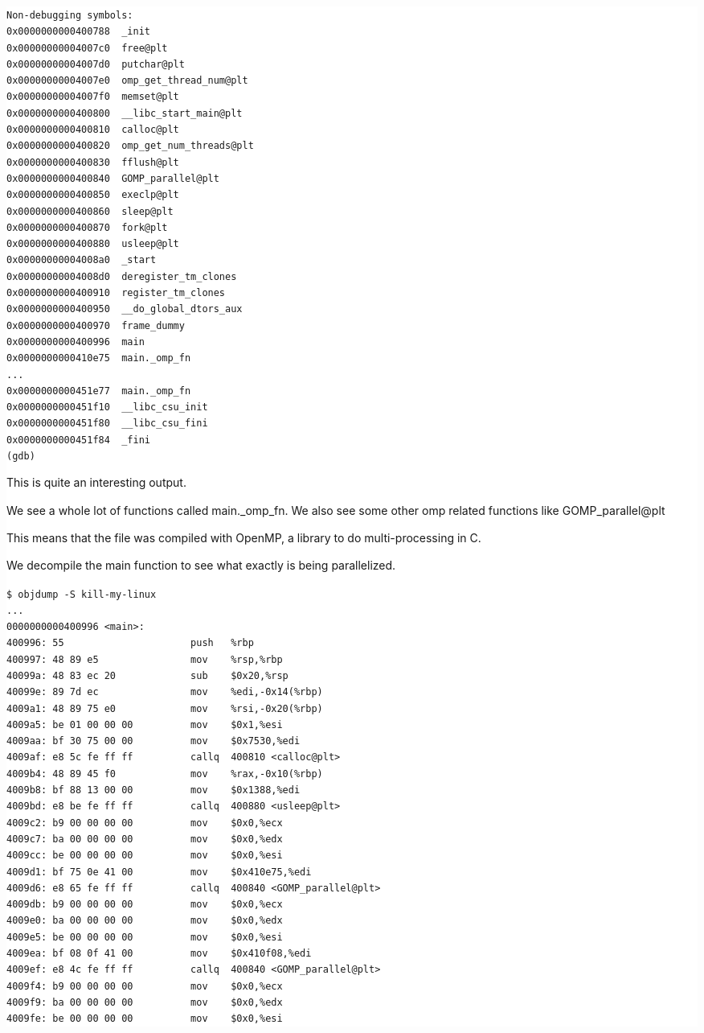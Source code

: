     Non-debugging symbols:
    0x0000000000400788  _init
    0x00000000004007c0  free@plt
    0x00000000004007d0  putchar@plt
    0x00000000004007e0  omp_get_thread_num@plt
    0x00000000004007f0  memset@plt
    0x0000000000400800  __libc_start_main@plt
    0x0000000000400810  calloc@plt
    0x0000000000400820  omp_get_num_threads@plt
    0x0000000000400830  fflush@plt
    0x0000000000400840  GOMP_parallel@plt
    0x0000000000400850  execlp@plt
    0x0000000000400860  sleep@plt
    0x0000000000400870  fork@plt
    0x0000000000400880  usleep@plt
    0x00000000004008a0  _start
    0x00000000004008d0  deregister_tm_clones
    0x0000000000400910  register_tm_clones
    0x0000000000400950  __do_global_dtors_aux
    0x0000000000400970  frame_dummy
    0x0000000000400996  main
    0x0000000000410e75  main._omp_fn
    ...
    0x0000000000451e77  main._omp_fn
    0x0000000000451f10  __libc_csu_init
    0x0000000000451f80  __libc_csu_fini
    0x0000000000451f84  _fini
    (gdb)

This is quite an interesting output.

We see a whole lot of functions called main._omp_fn.
We also see some other omp related functions like GOMP_parallel@plt

This means that the file was compiled with OpenMP, a library to do
multi-processing in C.

We decompile the main function to see what exactly is being parallelized.

    $ objdump -S kill-my-linux
    ...
    0000000000400996 <main>:
    400996:	55                   	push   %rbp
    400997:	48 89 e5             	mov    %rsp,%rbp
    40099a:	48 83 ec 20          	sub    $0x20,%rsp
    40099e:	89 7d ec             	mov    %edi,-0x14(%rbp)
    4009a1:	48 89 75 e0          	mov    %rsi,-0x20(%rbp)
    4009a5:	be 01 00 00 00       	mov    $0x1,%esi
    4009aa:	bf 30 75 00 00       	mov    $0x7530,%edi
    4009af:	e8 5c fe ff ff       	callq  400810 <calloc@plt>
    4009b4:	48 89 45 f0          	mov    %rax,-0x10(%rbp)
    4009b8:	bf 88 13 00 00       	mov    $0x1388,%edi
    4009bd:	e8 be fe ff ff       	callq  400880 <usleep@plt>
    4009c2:	b9 00 00 00 00       	mov    $0x0,%ecx
    4009c7:	ba 00 00 00 00       	mov    $0x0,%edx
    4009cc:	be 00 00 00 00       	mov    $0x0,%esi
    4009d1:	bf 75 0e 41 00       	mov    $0x410e75,%edi
    4009d6:	e8 65 fe ff ff       	callq  400840 <GOMP_parallel@plt>
    4009db:	b9 00 00 00 00       	mov    $0x0,%ecx
    4009e0:	ba 00 00 00 00       	mov    $0x0,%edx
    4009e5:	be 00 00 00 00       	mov    $0x0,%esi
    4009ea:	bf 08 0f 41 00       	mov    $0x410f08,%edi
    4009ef:	e8 4c fe ff ff       	callq  400840 <GOMP_parallel@plt>
    4009f4:	b9 00 00 00 00       	mov    $0x0,%ecx
    4009f9:	ba 00 00 00 00       	mov    $0x0,%edx
    4009fe:	be 00 00 00 00       	mov    $0x0,%esi
